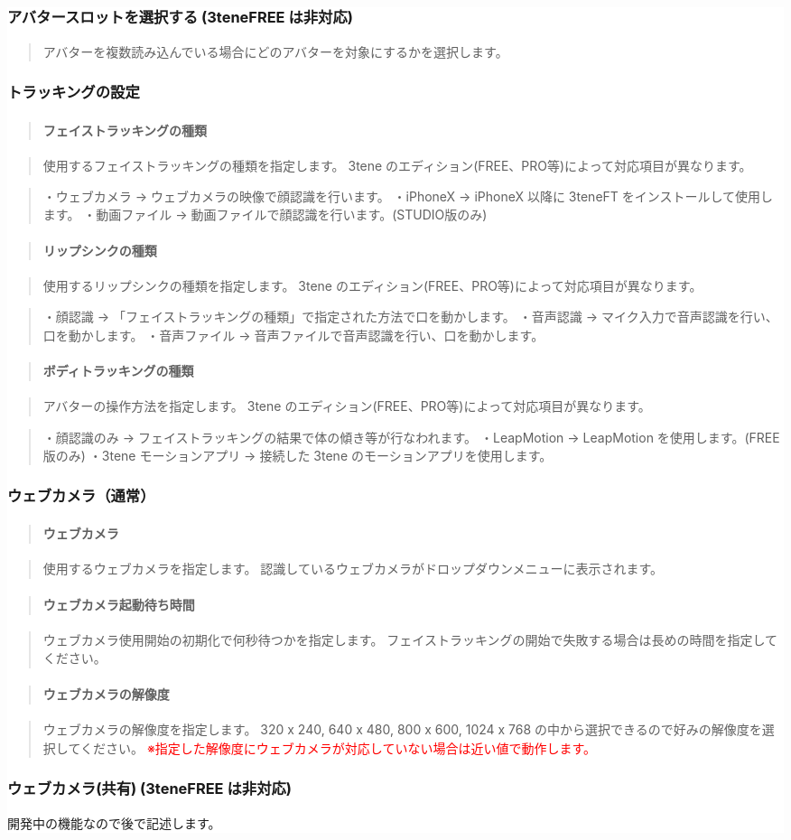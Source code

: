 

### アバタースロットを選択する (3teneFREE は非対応)

>アバターを複数読み込んでいる場合にどのアバターを対象にするかを選択します。


### トラッキングの設定

>#### フェイストラッキングの種類

>使用するフェイストラッキングの種類を指定します。
>3tene のエディション(FREE、PRO等)によって対応項目が異なります。

>・ウェブカメラ → ウェブカメラの映像で顔認識を行います。
>・iPhoneX → iPhoneX 以降に 3teneFT をインストールして使用します。
>・動画ファイル → 動画ファイルで顔認識を行います。(STUDIO版のみ)


>#### リップシンクの種類

>使用するリップシンクの種類を指定します。
>3tene のエディション(FREE、PRO等)によって対応項目が異なります。

>・顔認識 → 「フェイストラッキングの種類」で指定された方法で口を動かします。
>・音声認識 → マイク入力で音声認識を行い、口を動かします。
>・音声ファイル → 音声ファイルで音声認識を行い、口を動かします。


>#### ボディトラッキングの種類

>アバターの操作方法を指定します。
>3tene のエディション(FREE、PRO等)によって対応項目が異なります。

>・顔認識のみ → フェイストラッキングの結果で体の傾き等が行なわれます。
>・LeapMotion → LeapMotion を使用します。(FREE版のみ)
>・3tene モーションアプリ → 接続した 3tene のモーションアプリを使用します。


### ウェブカメラ（通常）

>#### ウェブカメラ

>使用するウェブカメラを指定します。
>認識しているウェブカメラがドロップダウンメニューに表示されます。

>#### ウェブカメラ起動待ち時間

>ウェブカメラ使用開始の初期化で何秒待つかを指定します。
>フェイストラッキングの開始で失敗する場合は長めの時間を指定してください。

>#### ウェブカメラの解像度

>ウェブカメラの解像度を指定します。
>320 x 240, 640 x 480, 800 x 600, 1024 x 768
>の中から選択できるので好みの解像度を選択してください。
><font color="Red">※指定した解像度にウェブカメラが対応していない場合は近い値で動作します。</font>

### ウェブカメラ(共有) (3teneFREE は非対応)
開発中の機能なので後で記述します。
